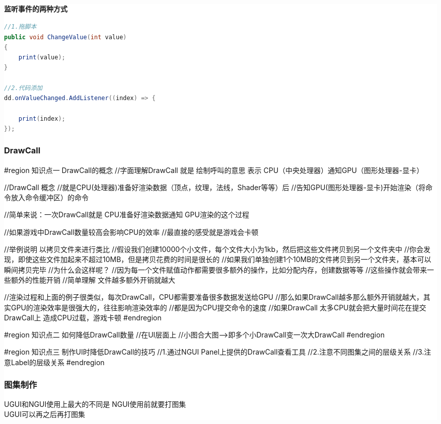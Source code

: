 **监听事件的两种方式**
``` c#
//1.拖脚本
public void ChangeValue(int value)
{
    print(value);
}

//2.代码添加
dd.onValueChanged.AddListener((index) => {

    print(index);
});
```
### DrawCall
#region 知识点一 DrawCall的概念
//字面理解DrawCall  就是 绘制呼叫的意思  表示 CPU（中央处理器）通知GPU（图形处理器-显卡）

//DrawCall 概念
//就是CPU(处理器)准备好渲染数据（顶点，纹理，法线，Shader等等）后
//告知GPU(图形处理器-显卡)开始渲染（将命令放入命令缓冲区）的命令

//简单来说：一次DrawCall就是 CPU准备好渲染数据通知 GPU渲染的这个过程

//如果游戏中DrawCall数量较高会影响CPU的效率
//最直接的感受就是游戏会卡顿

//举例说明  以拷贝文件来进行类比
//假设我们创建10000个小文件，每个文件大小为1kb，然后把这些文件拷贝到另一个文件夹中
//你会发现，即使这些文件加起来不超过10MB，但是拷贝花费的时间是很长的
//如果我们单独创建1个10MB的文件拷贝到另一个文件夹，基本可以瞬间拷贝完毕
//为什么会这样呢？
//因为每一个文件赋值动作都需要很多额外的操作，比如分配内存，创建数据等等
//这些操作就会带来一些额外的性能开销
//简单理解 文件越多额外开销就越大

//渲染过程和上面的例子很类似，每次DrawCall，CPU都需要准备很多数据发送给GPU
//那么如果DrawCall越多那么额外开销就越大，其实GPU的渲染效率是很强大的，往往影响渲染效率的
//都是因为CPU提交命令的速度
//如果DrawCall 太多CPU就会把大量时间花在提交DrawCall上 造成CPU过载，游戏卡顿
#endregion

#region 知识点二 如何降低DrawCall数量
//在UI层面上
//小图合大图——>即多个小DrawCall变一次大DrawCall
#endregion

#region 知识点三 制作UI时降低DrawCall的技巧
//1.通过NGUI Panel上提供的DrawCall查看工具
//2.注意不同图集之间的层级关系
//3.注意Label的层级关系
#endregion

### 图集制作
UGUI和NGUI使用上最大的不同是 NGUI使用前就要打图集       
UGUI可以再之后再打图集              
